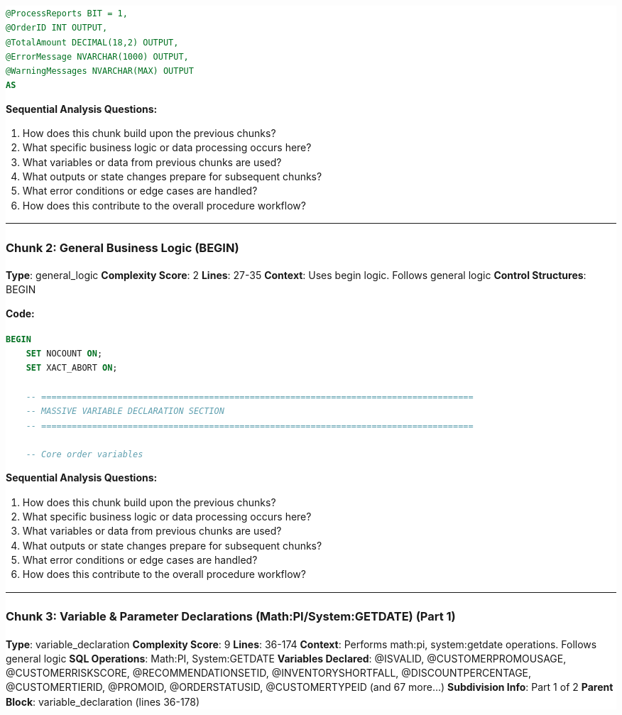 ```sql
@ProcessReports BIT = 1,
@OrderID INT OUTPUT,
@TotalAmount DECIMAL(18,2) OUTPUT,
@ErrorMessage NVARCHAR(1000) OUTPUT,
@WarningMessages NVARCHAR(MAX) OUTPUT
AS
```

**Sequential Analysis Questions:**
1. How does this chunk build upon the previous chunks?
2. What specific business logic or data processing occurs here?
3. What variables or data from previous chunks are used?
4. What outputs or state changes prepare for subsequent chunks?
5. What error conditions or edge cases are handled?
6. How does this contribute to the overall procedure workflow?

---

### Chunk 2: General Business Logic (BEGIN)
**Type**: general_logic
**Complexity Score**: 2
**Lines**: 27-35
**Context**: Uses begin logic. Follows general logic
**Control Structures**: BEGIN

**Code:**
```sql
BEGIN
    SET NOCOUNT ON;
    SET XACT_ABORT ON;

    -- =====================================================================================
    -- MASSIVE VARIABLE DECLARATION SECTION
    -- =====================================================================================

    -- Core order variables
```

**Sequential Analysis Questions:**
1. How does this chunk build upon the previous chunks?
2. What specific business logic or data processing occurs here?
3. What variables or data from previous chunks are used?
4. What outputs or state changes prepare for subsequent chunks?
5. What error conditions or edge cases are handled?
6. How does this contribute to the overall procedure workflow?

---

### Chunk 3: Variable & Parameter Declarations (Math:PI/System:GETDATE) (Part 1)
**Type**: variable_declaration
**Complexity Score**: 9
**Lines**: 36-174
**Context**: Performs math:pi, system:getdate operations. Follows general logic
**SQL Operations**: Math:PI, System:GETDATE
**Variables Declared**: @ISVALID, @CUSTOMERPROMOUSAGE, @CUSTOMERRISKSCORE, @RECOMMENDATIONSETID, @INVENTORYSHORTFALL, @DISCOUNTPERCENTAGE, @CUSTOMERTIERID, @PROMOID, @ORDERSTATUSID, @CUSTOMERTYPEID
   (and 67 more...)
**Subdivision Info**: Part 1 of 2
**Parent Block**: variable_declaration (lines 36-178)
